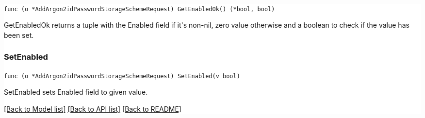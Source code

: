 `func (o *AddArgon2idPasswordStorageSchemeRequest) GetEnabledOk() (*bool, bool)`

GetEnabledOk returns a tuple with the Enabled field if it's non-nil, zero value otherwise
and a boolean to check if the value has been set.

### SetEnabled

`func (o *AddArgon2idPasswordStorageSchemeRequest) SetEnabled(v bool)`

SetEnabled sets Enabled field to given value.



[[Back to Model list]](../README.md#documentation-for-models) [[Back to API list]](../README.md#documentation-for-api-endpoints) [[Back to README]](../README.md)


